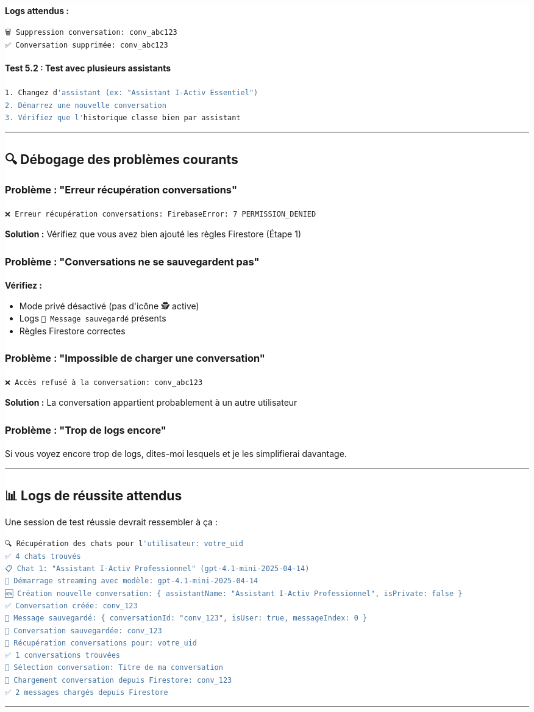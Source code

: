 **Logs attendus :**
```bash
🗑️ Suppression conversation: conv_abc123
✅ Conversation supprimée: conv_abc123
```

#### **Test 5.2 : Test avec plusieurs assistants**
```bash
1. Changez d'assistant (ex: "Assistant I-Activ Essentiel")
2. Démarrez une nouvelle conversation
3. Vérifiez que l'historique classe bien par assistant
```

---

## 🔍 **Débogage des problèmes courants**

### **Problème : "Erreur récupération conversations"**
```bash
❌ Erreur récupération conversations: FirebaseError: 7 PERMISSION_DENIED
```
**Solution :** Vérifiez que vous avez bien ajouté les règles Firestore (Étape 1)

### **Problème : "Conversations ne se sauvegardent pas"**
**Vérifiez :**
- Mode privé désactivé (pas d'icône 🕵️ active)
- Logs `💾 Message sauvegardé` présents
- Règles Firestore correctes

### **Problème : "Impossible de charger une conversation"**
```bash
❌ Accès refusé à la conversation: conv_abc123
```
**Solution :** La conversation appartient probablement à un autre utilisateur

### **Problème : "Trop de logs encore"**
Si vous voyez encore trop de logs, dites-moi lesquels et je les simplifierai davantage.

---

## 📊 **Logs de réussite attendus**

Une session de test réussie devrait ressembler à ça :
```bash
🔍 Récupération des chats pour l'utilisateur: votre_uid
✅ 4 chats trouvés
📋 Chat 1: "Assistant I-Activ Professionnel" (gpt-4.1-mini-2025-04-14)
🚀 Démarrage streaming avec modèle: gpt-4.1-mini-2025-04-14
🆕 Création nouvelle conversation: { assistantName: "Assistant I-Activ Professionnel", isPrivate: false }
✅ Conversation créée: conv_123
💾 Message sauvegardé: { conversationId: "conv_123", isUser: true, messageIndex: 0 }
💾 Conversation sauvegardée: conv_123
📂 Récupération conversations pour: votre_uid
✅ 1 conversations trouvées
📝 Sélection conversation: Titre de ma conversation
📖 Chargement conversation depuis Firestore: conv_123
✅ 2 messages chargés depuis Firestore
```

---